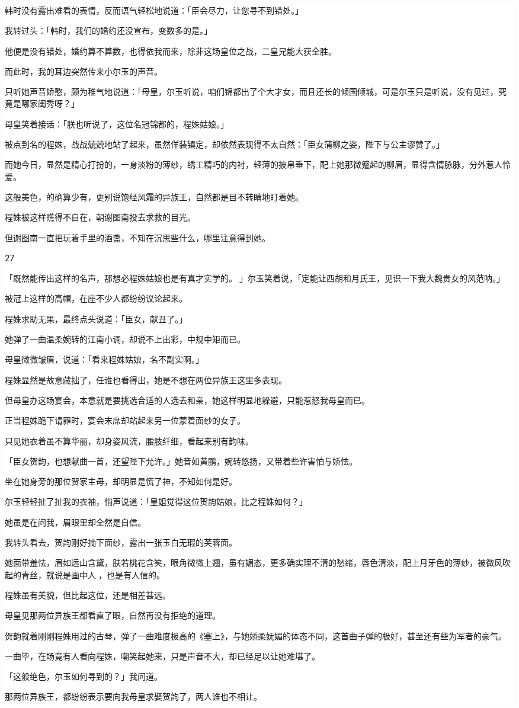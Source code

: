 韩时没有露出难看的表情，反而语气轻松地说道：「臣会尽力，让您寻不到错处。」

我转过头：「韩时，我们的婚约还没宣布，变数多的是。」

他便是没有错处，婚约算不算数，也得依我而来，除非这场皇位之战，二皇兄能大获全胜。

而此时，我的耳边突然传来小尔玉的声音。

只听她声音娇憨，颇为稚气地说道：「母皇，尔玉听说，咱们锦都出了个大才女，而且还长的倾国倾城，可是尔玉只是听说，没有见过，究竟是哪家闺秀呀？」

母皇笑着接话：「朕也听说了，这位名冠锦都的，程姝姑娘。」

被点到名的程姝，战战兢兢地站了起来，虽然佯装镇定，却依然表现得不太自然：「臣女蒲柳之姿，陛下与公主谬赞了。」

而她今日，显然是精心打扮的，一身淡粉的薄纱，绣工精巧的内衬，轻薄的披帛垂下，配上她那微蹙起的柳眉，显得含情脉脉，分外惹人怜爱。

这般美色，的确算少有，更别说饱经风霜的异族王，自然都是目不转睛地盯着她。

程姝被这样瞧得不自在，朝谢图南投去求救的目光。

但谢图南一直把玩着手里的酒盏，不知在沉思些什么，哪里注意得到她。

27

「既然能传出这样的名声，那想必程姝姑娘也是有真才实学的。 」尔玉笑着说，「定能让西胡和月氏王，见识一下我大魏贵女的风范呐。」

被冠上这样的高帽，在座不少人都纷纷议论起来。

程姝求助无果，最终点头说道：「臣女，献丑了。」

她弹了一曲温柔婉转的江南小调，却说不上出彩，中规中矩而已。

母皇微微皱眉，说道：「看来程姝姑娘，名不副实啊。」

程姝显然是故意藏拙了，任谁也看得出，她是不想在两位异族王这里多表现。

但母皇办这场宴会，本意就是要挑选合适的人选去和亲，她这样明显地躲避，只能惹怒我母皇而已。

正当程姝跪下请罪时，宴会末席却站起来另一位蒙着面纱的女子。

只见她衣着虽不算华丽，却身姿风流，腰肢纤细，看起来别有韵味。

「臣女贺韵，也想献曲一首，还望陛下允许。」她音如黄鹂，婉转悠扬，又带着些许害怕与娇怯。

坐在她身旁的那位贺家主母，却明显是慌了神，不知如何是好。

尔玉轻轻扯了扯我的衣袖，悄声说道：「皇姐觉得这位贺韵姑娘，比之程姝如何？」

她虽是在问我，眉眼里却全然是自信。

我转头看去，贺韵刚好摘下面纱，露出一张玉白无瑕的芙蓉面。

她面带羞怯，眉如远山含黛，肤若桃花含笑，眼角微微上翘，虽有媚态，更多确实理不清的愁绪，唇色清淡，配上月牙色的薄纱，被微风吹起的青丝，就说是画中人 ，也是有人信的。

程姝虽有美貌，但比起这位，还是相差甚远。

母皇见那两位异族王都看直了眼，自然再没有拒绝的道理。

贺韵就着刚刚程姝用过的古琴，弹了一曲难度极高的《塞上》，与她娇柔妩媚的体态不同，这首曲子弹的极好，甚至还有些为军者的豪气。

一曲毕，在场竟有人看向程姝，嘲笑起她来，只是声音不大，却已经足以让她难堪了。

「这般绝色，尔玉如何寻到的？」我问道。

那两位异族王，都纷纷表示要向我母皇求娶贺韵了，两人谁也不相让。
